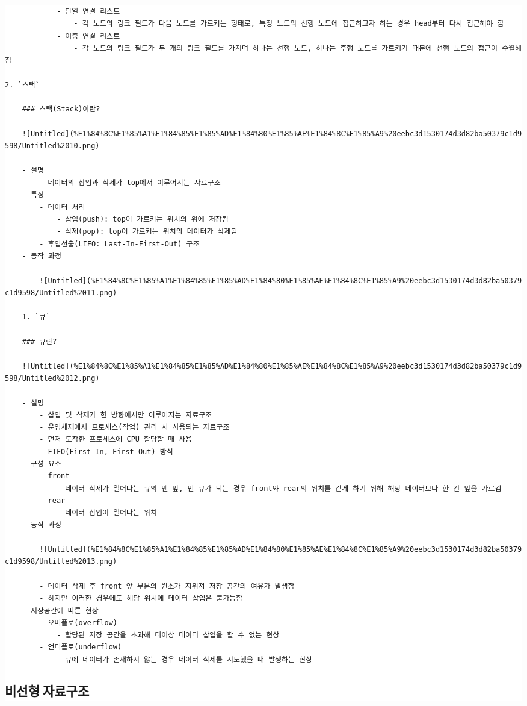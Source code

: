                 - 단일 연결 리스트
                    - 각 노드의 링크 필드가 다음 노드를 가르키는 형태로, 특정 노드의 선행 노드에 접근하고자 하는 경우 head부터 다시 접근해야 함
                - 이중 연결 리스트
                    - 각 노드의 링크 필드가 두 개의 링크 필드를 가지며 하나는 선행 노드, 하나는 후행 노드를 가르키기 때문에 선행 노드의 접근이 수월해짐
                
    2. `스택`
        
        ### 스택(Stack)이란?
        
        ![Untitled](%E1%84%8C%E1%85%A1%E1%84%85%E1%85%AD%E1%84%80%E1%85%AE%E1%84%8C%E1%85%A9%20eebc3d1530174d3d82ba50379c1d9598/Untitled%2010.png)
        
        - 설명
            - 데이터의 삽입과 삭제가 top에서 이루어지는 자료구조
        - 특징
            - 데이터 처리
                - 삽입(push): top이 가르키는 위치의 위에 저장됨
                - 삭제(pop): top이 가르키는 위치의 데이터가 삭제됨
            - 후입선출(LIFO: Last-In-First-Out) 구조
        - 동작 과정
            
            ![Untitled](%E1%84%8C%E1%85%A1%E1%84%85%E1%85%AD%E1%84%80%E1%85%AE%E1%84%8C%E1%85%A9%20eebc3d1530174d3d82ba50379c1d9598/Untitled%2011.png)
            
        1. `큐`
        
        ### 큐란?
        
        ![Untitled](%E1%84%8C%E1%85%A1%E1%84%85%E1%85%AD%E1%84%80%E1%85%AE%E1%84%8C%E1%85%A9%20eebc3d1530174d3d82ba50379c1d9598/Untitled%2012.png)
        
        - 설명
            - 삽입 및 삭제가 한 방향에서만 이루어지는 자료구조
            - 운영체제에서 프로세스(작업) 관리 시 사용되는 자료구조
            - 먼저 도착한 프로세스에 CPU 할당할 때 사용
            - FIFO(First-In, First-Out) 방식
        - 구성 요소
            - front
                - 데이터 삭제가 일어나는 큐의 맨 앞, 빈 큐가 되는 경우 front와 rear의 위치를 같게 하기 위해 해당 데이터보다 한 칸 앞을 가르킴
            - rear
                - 데이터 삽입이 일어나는 위치
        - 동작 과정
            
            ![Untitled](%E1%84%8C%E1%85%A1%E1%84%85%E1%85%AD%E1%84%80%E1%85%AE%E1%84%8C%E1%85%A9%20eebc3d1530174d3d82ba50379c1d9598/Untitled%2013.png)
            
            - 데이터 삭제 후 front 앞 부분의 원소가 지워져 저장 공간의 여유가 발생함
            - 하지만 이러한 경우에도 해당 위치에 데이터 삽입은 불가능함
        - 저장공간에 따른 현상
            - 오버플로(overflow)
                - 할당된 저장 공간을 초과해 더이상 데이터 삽입을 할 수 없는 현상
            - 언더플로(underflow)
                - 큐에 데이터가 존재하지 않는 경우 데이터 삭제를 시도했을 때 발생하는 현상

## 비선형 자료구조
